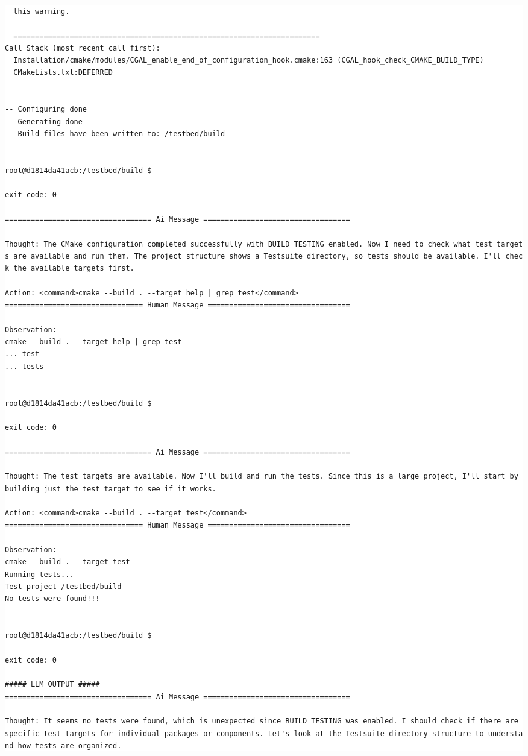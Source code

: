 ```
  this warning.

  =======================================================================
Call Stack (most recent call first):
  Installation/cmake/modules/CGAL_enable_end_of_configuration_hook.cmake:163 (CGAL_hook_check_CMAKE_BUILD_TYPE)
  CMakeLists.txt:DEFERRED


-- Configuring done
-- Generating done
-- Build files have been written to: /testbed/build


root@d1814da41acb:/testbed/build $

exit code: 0

================================== Ai Message ==================================

Thought: The CMake configuration completed successfully with BUILD_TESTING enabled. Now I need to check what test targets are available and run them. The project structure shows a Testsuite directory, so tests should be available. I'll check the available targets first.

Action: <command>cmake --build . --target help | grep test</command>
================================ Human Message =================================

Observation:
cmake --build . --target help | grep test
... test
... tests


root@d1814da41acb:/testbed/build $

exit code: 0

================================== Ai Message ==================================

Thought: The test targets are available. Now I'll build and run the tests. Since this is a large project, I'll start by building just the test target to see if it works.

Action: <command>cmake --build . --target test</command>
================================ Human Message =================================

Observation:
cmake --build . --target test
Running tests...
Test project /testbed/build
No tests were found!!!


root@d1814da41acb:/testbed/build $

exit code: 0

##### LLM OUTPUT #####
================================== Ai Message ==================================

Thought: It seems no tests were found, which is unexpected since BUILD_TESTING was enabled. I should check if there are specific test targets for individual packages or components. Let's look at the Testsuite directory structure to understand how tests are organized.

```